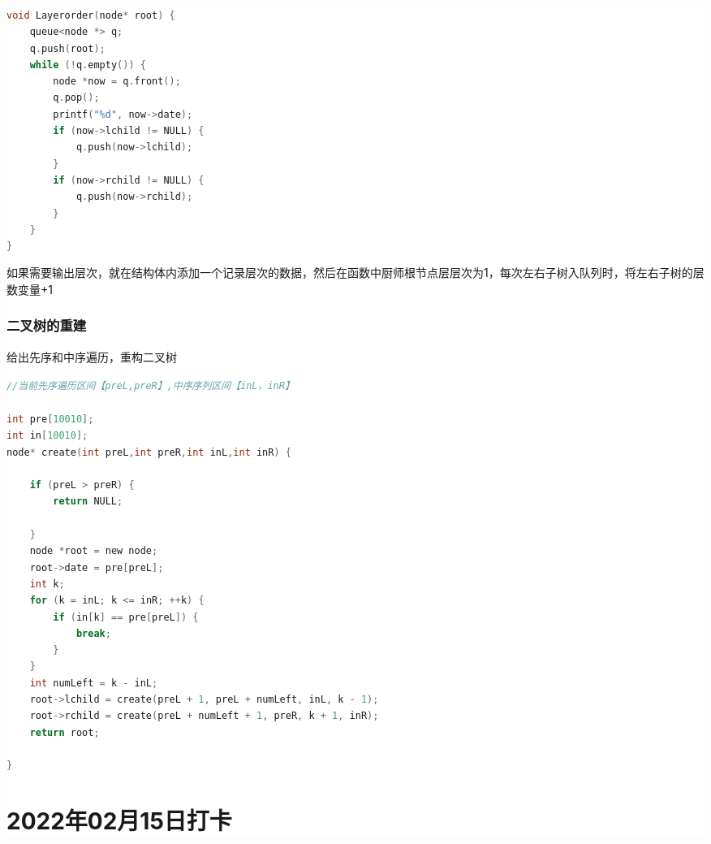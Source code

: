

```c
void Layerorder(node* root) {
    queue<node *> q;
    q.push(root);
    while (!q.empty()) {
        node *now = q.front();
        q.pop();
        printf("%d", now->date);
        if (now->lchild != NULL) {
            q.push(now->lchild);
        }
        if (now->rchild != NULL) {
            q.push(now->rchild);
        }
    }
}
```

如果需要输出层次，就在结构体内添加一个记录层次的数据，然后在函数中厨师根节点层层次为1，每次左右子树入队列时，将左右子树的层数变量+1

### 二叉树的重建
给出先序和中序遍历，重构二叉树
```c
//当前先序遍历区间【preL,preR】,中序序列区间【inL，inR】

int pre[10010];
int in[10010];
node* create(int preL,int preR,int inL,int inR) {

    if (preL > preR) {
        return NULL;

    }
    node *root = new node;
    root->date = pre[preL];
    int k;
    for (k = inL; k <= inR; ++k) {
        if (in[k] == pre[preL]) {
            break;
        }
    }
    int numLeft = k - inL;
    root->lchild = create(preL + 1, preL + numLeft, inL, k - 1);
    root->rchild = create(preL + numLeft + 1, preR, k + 1, inR);
    return root;

}
```


# 2022年02月15日打卡
